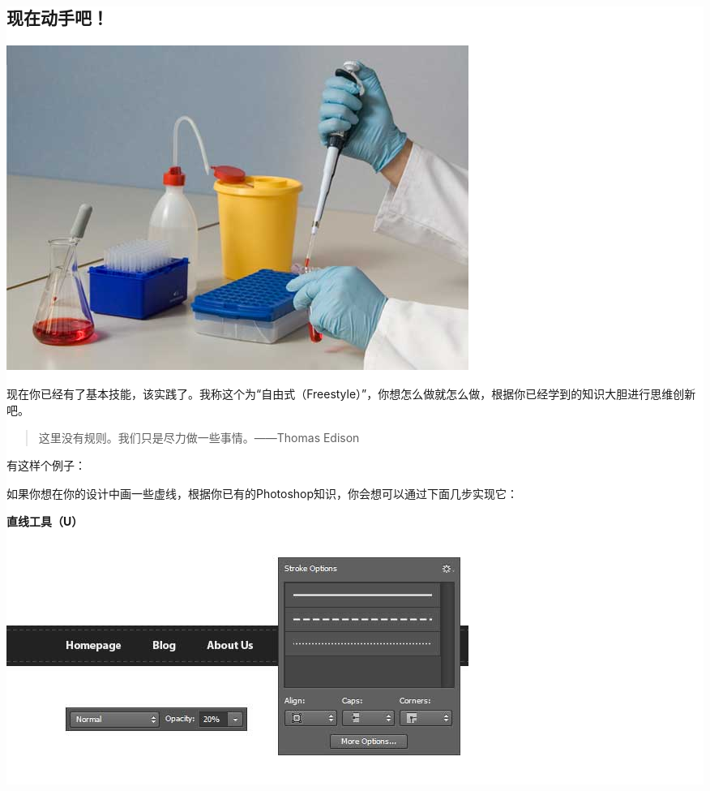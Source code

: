 




## 现在动手吧！


[![4](/wp-content/uploads/2013/04/4.jpg)](http://www.1z1b.com/?attachment_id=1412#main)

现在你已经有了基本技能，该实践了。我称这个为“自由式（Freestyle）”，你想怎么做就怎么做，根据你已经学到的知识大胆进行思维创新吧。


> 这里没有规则。我们只是尽力做一些事情。——Thomas Edison


有这样个例子：

如果你想在你的设计中画一些虚线，根据你已有的Photoshop知识，你会想可以通过下面几步实现它：

**直线工具（U）**

[![5](/wp-content/uploads/2013/04/5.jpg)](http://www.1z1b.com/?attachment_id=1413#main)
